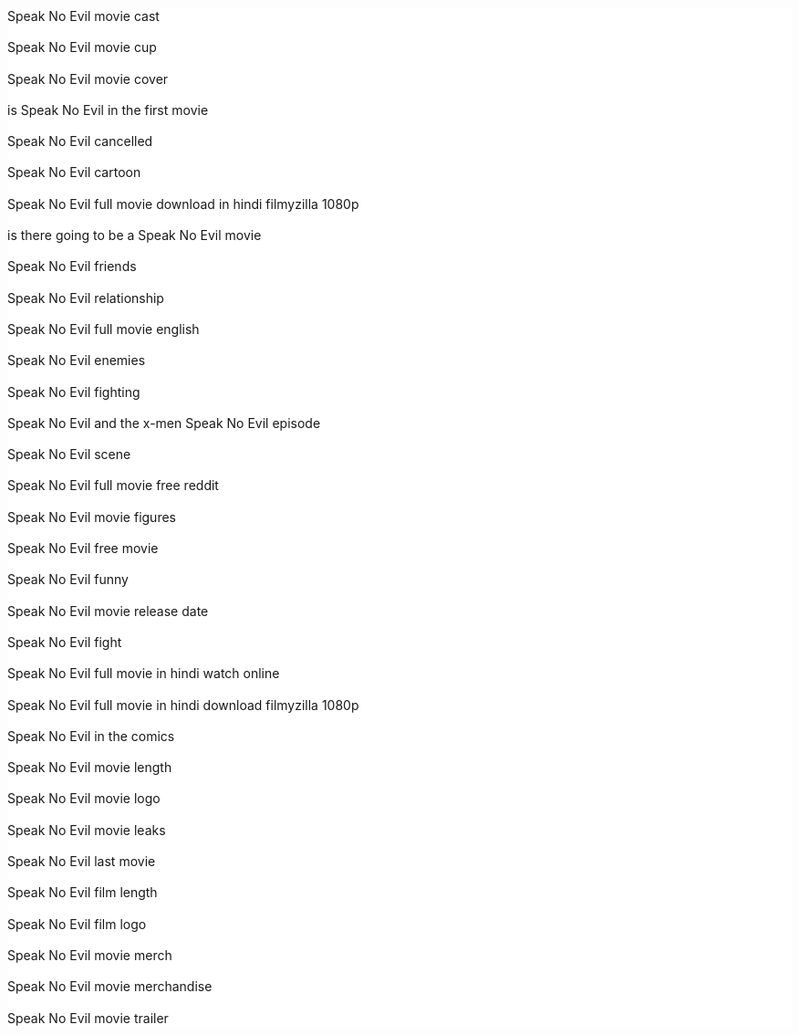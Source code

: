 Speak No Evil movie cast

Speak No Evil movie cup

Speak No Evil movie cover

is Speak No Evil in the first movie

Speak No Evil cancelled

Speak No Evil cartoon

Speak No Evil full movie download in hindi filmyzilla 1080p

is there going to be a Speak No Evil movie

Speak No Evil friends

Speak No Evil relationship

Speak No Evil full movie english

Speak No Evil enemies

Speak No Evil fighting

Speak No Evil and the x-men Speak No Evil episode

Speak No Evil scene

Speak No Evil full movie free reddit

Speak No Evil movie figures

Speak No Evil free movie

Speak No Evil funny

Speak No Evil movie release date

Speak No Evil fight

Speak No Evil full movie in hindi watch online

Speak No Evil full movie in hindi download filmyzilla 1080p

Speak No Evil in the comics

Speak No Evil movie length

Speak No Evil movie logo

Speak No Evil movie leaks

Speak No Evil last movie

Speak No Evil film length

Speak No Evil film logo

Speak No Evil movie merch

Speak No Evil movie merchandise

Speak No Evil movie trailer
